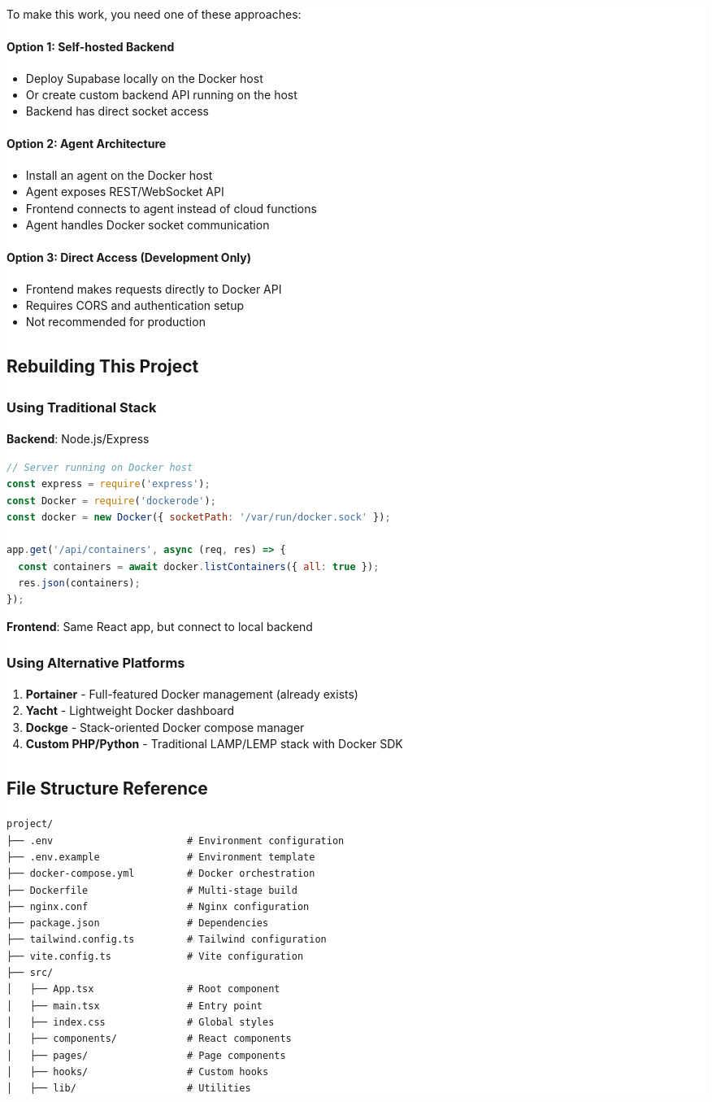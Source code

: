 To make this work, you need one of these approaches:

#### Option 1: Self-hosted Backend
- Deploy Supabase locally on the Docker host
- Or create custom backend API running on the host
- Backend has direct socket access

#### Option 2: Agent Architecture
- Install an agent on the Docker host
- Agent exposes REST/WebSocket API
- Frontend connects to agent instead of cloud functions
- Agent handles Docker socket communication

#### Option 3: Direct Access (Development Only)
- Frontend makes requests directly to Docker API
- Requires CORS and authentication setup
- Not recommended for production

## Rebuilding This Project

### Using Traditional Stack

**Backend**: Node.js/Express
```javascript
// Server running on Docker host
const express = require('express');
const Docker = require('dockerode');
const docker = new Docker({ socketPath: '/var/run/docker.sock' });

app.get('/api/containers', async (req, res) => {
  const containers = await docker.listContainers({ all: true });
  res.json(containers);
});
```

**Frontend**: Same React app, but connect to local backend

### Using Alternative Platforms

1. **Portainer** - Full-featured Docker management (already exists)
2. **Yacht** - Lightweight Docker dashboard
3. **Dockge** - Stack-oriented Docker compose manager
4. **Custom PHP/Python** - Traditional LAMP/LEMP stack with Docker SDK

## File Structure Reference

```
project/
├── .env                       # Environment configuration
├── .env.example               # Environment template
├── docker-compose.yml         # Docker orchestration
├── Dockerfile                 # Multi-stage build
├── nginx.conf                 # Nginx configuration
├── package.json               # Dependencies
├── tailwind.config.ts         # Tailwind configuration
├── vite.config.ts             # Vite configuration
├── src/
│   ├── App.tsx                # Root component
│   ├── main.tsx               # Entry point
│   ├── index.css              # Global styles
│   ├── components/            # React components
│   ├── pages/                 # Page components
│   ├── hooks/                 # Custom hooks
│   ├── lib/                   # Utilities
```